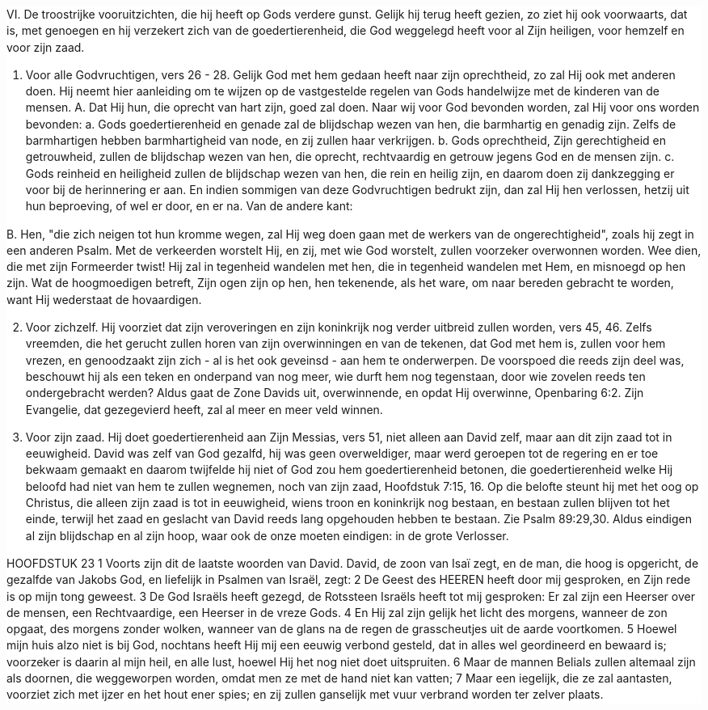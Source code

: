 VI. De troostrijke vooruitzichten, die hij heeft op Gods verdere gunst. Gelijk hij terug heeft gezien, zo ziet hij ook voorwaarts, dat is, met genoegen en hij verzekert zich van de goedertierenheid, die God weggelegd heeft voor al Zijn heiligen, voor hemzelf en voor zijn zaad.

1. Voor alle Godvruchtigen, vers 26 - 28. Gelijk God met hem gedaan heeft naar zijn oprechtheid, zo zal Hij ook met anderen doen. Hij neemt hier aanleiding om te wijzen op de vastgestelde regelen van Gods handelwijze met de kinderen van de mensen. 
A. Dat Hij hun, die oprecht van hart zijn, goed zal doen. Naar wij voor God bevonden worden, zal Hij voor ons worden bevonden:
a. Gods goedertierenheid en genade zal de blijdschap wezen van hen, die barmhartig en genadig zijn. Zelfs de barmhartigen hebben barmhartigheid van node, en zij zullen haar verkrijgen.
b. Gods oprechtheid, Zijn gerechtigheid en getrouwheid, zullen de blijdschap wezen van hen, die oprecht, rechtvaardig en getrouw jegens God en de mensen zijn.
c. Gods reinheid en heiligheid zullen de blijdschap wezen van hen, die rein en heilig zijn, en daarom doen zij dankzegging er voor bij de herinnering er aan. En indien sommigen van deze Godvruchtigen bedrukt zijn, dan zal Hij hen verlossen, hetzij uit hun beproeving, of wel er door, en er na. Van de andere kant: 

B. Hen, "die zich neigen tot hun kromme wegen, zal Hij weg doen gaan met de werkers van de ongerechtigheid", zoals hij zegt in een anderen Psalm. Met de verkeerden worstelt Hij, en zij, met wie God worstelt, zullen voorzeker overwonnen worden. Wee dien, die met zijn Formeerder twist! Hij zal in tegenheid wandelen met hen, die in tegenheid wandelen met Hem, en misnoegd op hen zijn. Wat de hoogmoedigen betreft, Zijn ogen zijn op hen, hen tekenende, als het ware, om naar bereden gebracht te worden, want Hij wederstaat de hovaardigen.

2. Voor zichzelf. Hij voorziet dat zijn veroveringen en zijn koninkrijk nog verder uitbreid zullen worden, vers 45, 46. Zelfs vreemden, die het gerucht zullen horen van zijn overwinningen en van de tekenen, dat God met hem is, zullen voor hem vrezen, en genoodzaakt zijn zich - al is het ook geveinsd - aan hem te onderwerpen. De voorspoed die reeds zijn deel was, beschouwt hij als een teken en onderpand van nog meer, wie durft hem nog tegenstaan, door wie zovelen reeds ten ondergebracht werden? Aldus gaat de Zone Davids uit, overwinnende, en opdat Hij overwinne, Openbaring 6:2. Zijn Evangelie, dat gezegevierd heeft, zal al meer en meer veld winnen.

3. Voor zijn zaad. Hij doet goedertierenheid aan Zijn Messias, vers 51, niet alleen aan David zelf, maar aan dit zijn zaad tot in eeuwigheid. David was zelf van God gezalfd, hij was geen overweldiger, maar werd geroepen tot de regering en er toe bekwaam gemaakt en daarom twijfelde hij niet of God zou hem goedertierenheid betonen, die goedertierenheid welke Hij beloofd had niet van hem te zullen wegnemen, noch van zijn zaad, Hoofdstuk 7:15, 16. Op die belofte steunt hij met het oog op Christus, die alleen zijn zaad is tot in eeuwigheid, wiens troon en koninkrijk nog bestaan, en bestaan zullen blijven tot het einde, terwijl het zaad en geslacht van David reeds lang opgehouden hebben te bestaan. Zie Psalm 89:29,30. Aldus eindigen al zijn blijdschap en al zijn hoop, waar ook de onze moeten eindigen: in de grote Verlosser.

HOOFDSTUK 23 
1 Voorts zijn dit de laatste woorden van David. David, de zoon van Isaï zegt, en de man, die hoog is opgericht, de gezalfde van Jakobs God, en liefelijk in Psalmen van Israël, zegt: 2 De Geest des HEEREN heeft door mij gesproken, en Zijn rede is op mijn tong geweest. 3 De God Israëls heeft gezegd, de Rotssteen Israëls heeft tot mij gesproken: Er zal zijn een Heerser over de mensen, een Rechtvaardige, een Heerser in de vreze Gods. 4 En Hij zal zijn gelijk het licht des morgens, wanneer de zon opgaat, des morgens zonder wolken, wanneer van de glans na de regen de grasscheutjes uit de aarde voortkomen. 5 Hoewel mijn huis alzo niet is bij God, nochtans heeft Hij mij een eeuwig verbond gesteld, dat in alles wel geordineerd en bewaard is; voorzeker is daarin al mijn heil, en alle lust, hoewel Hij het nog niet doet uitspruiten. 6 Maar de mannen Belials zullen altemaal zijn als doornen, die weggeworpen worden, omdat men ze met de hand niet kan vatten; 7 Maar een iegelijk, die ze zal aantasten, voorziet zich met ijzer en het hout ener spies; en zij zullen ganselijk met vuur verbrand worden ter zelver plaats. 